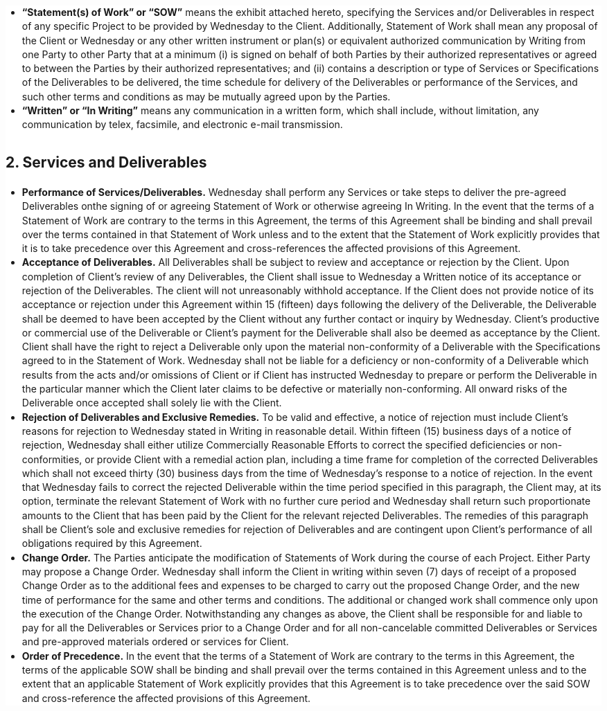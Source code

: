 * &#x20;**“Statement(s) of Work” or “SOW”** means the exhibit attached hereto, specifying the Services and/or Deliverables in respect of any specific Project to be provided by Wednesday to the Client.  Additionally, Statement of Work shall mean any proposal of the Client or Wednesday or any other written instrument or plan(s) or equivalent authorized communication by Writing from one Party to other Party that at a minimum (i) is signed on behalf of both Parties by their authorized representatives or agreed to between the Parties by their authorized representatives; and (ii) contains a description or type of Services or Specifications of the Deliverables to be delivered, the time schedule for delivery of the Deliverables or performance of the Services, and such other terms and conditions as may be mutually agreed upon by the Parties.
* **“Written” or “In Writing”** means any communication in a written form, which shall include, without limitation, any communication by telex, facsimile, and electronic e-mail transmission.



## 2. **Services and Deliverables**

* **Performance of Services/Deliverables.** Wednesday shall perform any Services or take steps to deliver the pre-agreed Deliverables onthe  signing of or agreeing Statement of Work or otherwise agreeing In Writing. In the event that the terms of a Statement of Work are contrary to the terms in this Agreement, the terms of this Agreement shall be binding and shall prevail over the terms contained in that Statement of Work unless and to the extent that the Statement of Work explicitly provides that it is to take precedence over this Agreement and cross-references the affected provisions of this Agreement.
* **Acceptance of Deliverables.** All Deliverables shall be subject to review and acceptance or rejection by the Client. Upon completion of Client’s review of any Deliverables, the Client shall issue to Wednesday a Written notice of its acceptance or rejection of the Deliverables. The client will not unreasonably withhold acceptance. If the Client does not provide notice of its acceptance or rejection under this Agreement within 15 (fifteen) days following the delivery of the Deliverable, the Deliverable shall be deemed to have been accepted by the Client without any further contact or inquiry by Wednesday. Client’s productive or commercial use of the Deliverable or Client’s payment for the Deliverable shall also be deemed as acceptance by the Client. Client shall have the right to reject a Deliverable only upon the material non-conformity of a Deliverable with the Specifications agreed to in the Statement of Work. Wednesday shall not be liable for a deficiency or non-conformity of a Deliverable which results from the acts and/or omissions of Client or if Client has instructed Wednesday to prepare or perform the Deliverable in the particular manner which the Client later claims to be defective or materially non-conforming. All onward risks of the Deliverable once accepted shall solely lie with the Client.
* **Rejection of Deliverables and Exclusive Remedies.** To be valid and effective, a notice of rejection must include Client’s reasons for rejection to Wednesday stated in Writing in reasonable detail. Within fifteen (15) business days of a notice of rejection, Wednesday shall either utilize Commercially Reasonable Efforts to correct the specified deficiencies or non-conformities, or provide Client with a remedial action plan, including a time frame for completion of the corrected Deliverables which shall not exceed thirty (30) business days from the time of Wednesday’s response to a notice of rejection. In the event that Wednesday fails to correct the rejected Deliverable within the time period specified in this paragraph, the Client may, at its option, terminate the relevant Statement of Work with no further cure period and Wednesday shall return such proportionate amounts to the Client that has been paid by the Client for the relevant rejected Deliverables. The remedies of this paragraph shall be Client’s sole and exclusive remedies for rejection of Deliverables and are contingent upon Client’s performance of all obligations required by this Agreement.
* **Change Order.** The Parties anticipate the modification of Statements of Work during the course of each Project. Either Party may propose a Change Order. Wednesday shall inform the Client in writing within seven (7) days of receipt of a proposed Change Order as to the additional fees and expenses to be charged to carry out the proposed Change Order, and the new time of performance for the same and other terms and conditions. The additional or changed work shall commence only upon the execution of the Change Order. Notwithstanding any changes as above, the Client shall be responsible for and liable to pay for all the Deliverables or Services prior to a Change Order and for all non-cancelable committed Deliverables or Services and pre-approved materials ordered or services for Client.
* &#x20;**Order of Precedence.** In the event that the terms of a Statement of Work are contrary to the terms in this Agreement, the terms of the applicable SOW shall be binding and shall prevail over the terms contained in this Agreement unless and to the extent that an applicable Statement of Work explicitly provides that this Agreement is to take precedence over the said SOW and cross-reference the affected provisions of this Agreement.
